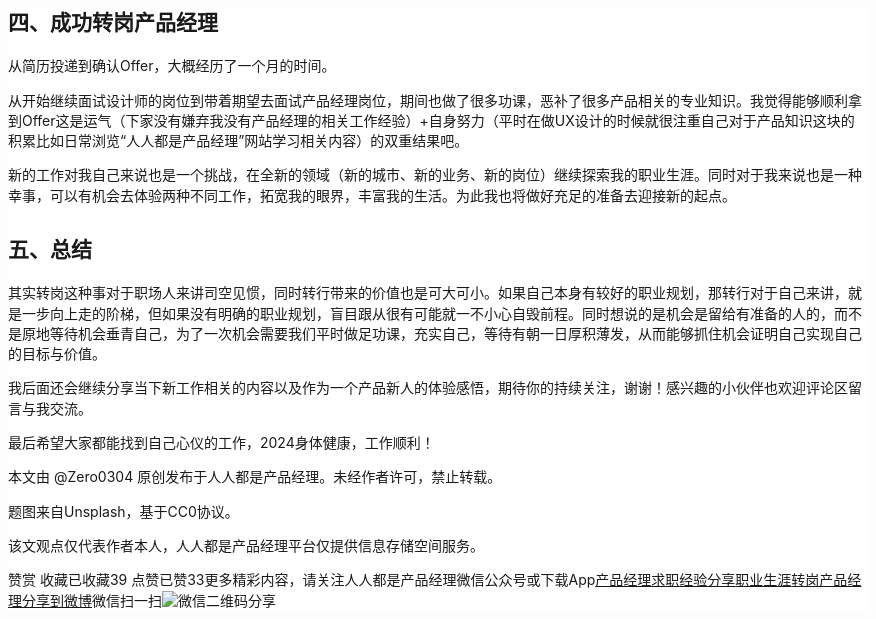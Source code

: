 ## 四、成功转岗产品经理

从简历投递到确认Offer，大概经历了一个月的时间。

从开始继续面试设计师的岗位到带着期望去面试产品经理岗位，期间也做了很多功课，恶补了很多产品相关的专业知识。我觉得能够顺利拿到Offer这是运气（下家没有嫌弃我没有产品经理的相关工作经验）+自身努力（平时在做UX设计的时候就很注重自己对于产品知识这块的积累比如日常浏览“人人都是产品经理”网站学习相关内容）的双重结果吧。

新的工作对我自己来说也是一个挑战，在全新的领域（新的城市、新的业务、新的岗位）继续探索我的职业生涯。同时对于我来说也是一种幸事，可以有机会去体验两种不同工作，拓宽我的眼界，丰富我的生活。为此我也将做好充足的准备去迎接新的起点。

## 五、总结

其实转岗这种事对于职场人来讲司空见惯，同时转行带来的价值也是可大可小。如果自己本身有较好的职业规划，那转行对于自己来讲，就是一步向上走的阶梯，但如果没有明确的职业规划，盲目跟从很有可能就一不小心自毁前程。同时想说的是机会是留给有准备的人的，而不是原地等待机会垂青自己，为了一次机会需要我们平时做足功课，充实自己，等待有朝一日厚积薄发，从而能够抓住机会证明自己实现自己的目标与价值。

我后面还会继续分享当下新工作相关的内容以及作为一个产品新人的体验感悟，期待你的持续关注，谢谢！感兴趣的小伙伴也欢迎评论区留言与我交流。

最后希望大家都能找到自己心仪的工作，2024身体健康，工作顺利！

本文由 @Zero0304 原创发布于人人都是产品经理。未经作者许可，禁止转载。

题图来自Unsplash，基于CC0协议。

该文观点仅代表作者本人，人人都是产品经理平台仅提供信息存储空间服务。

赞赏 收藏已收藏39 点赞已赞33更多精彩内容，请关注人人都是产品经理微信公众号或下载App[产品经理求职](https://www.woshipm.com/tag/%e4%ba%a7%e5%93%81%e7%bb%8f%e7%90%86%e6%b1%82%e8%81%8c)[经验分享](https://www.woshipm.com/tag/%e7%bb%8f%e9%aa%8c%e5%88%86%e4%ba%ab)[职业生涯](https://www.woshipm.com/tag/%e8%81%8c%e4%b8%9a%e7%94%9f%e6%b6%af)[转岗产品经理](https://www.woshipm.com/tag/%e8%bd%ac%e5%b2%97%e4%ba%a7%e5%93%81%e7%bb%8f%e7%90%86)[分享到微博](https://service.weibo.com/share/share.php?appkey=2775287854&title=5年设计师（UX）转岗产品经理（PM）经验分享&url=https://www.woshipm.com/zhichang/5973399.html&pic=https://image.woshipm.com/2023/04/17/55aeb714-dcf5-11ed-897e-00163e0b5ff3.png)微信扫一扫![微信二维码](https://api.pwmqr.com/qrcode/create/?url=https://www.woshipm.com/zhichang/5973399.html)分享